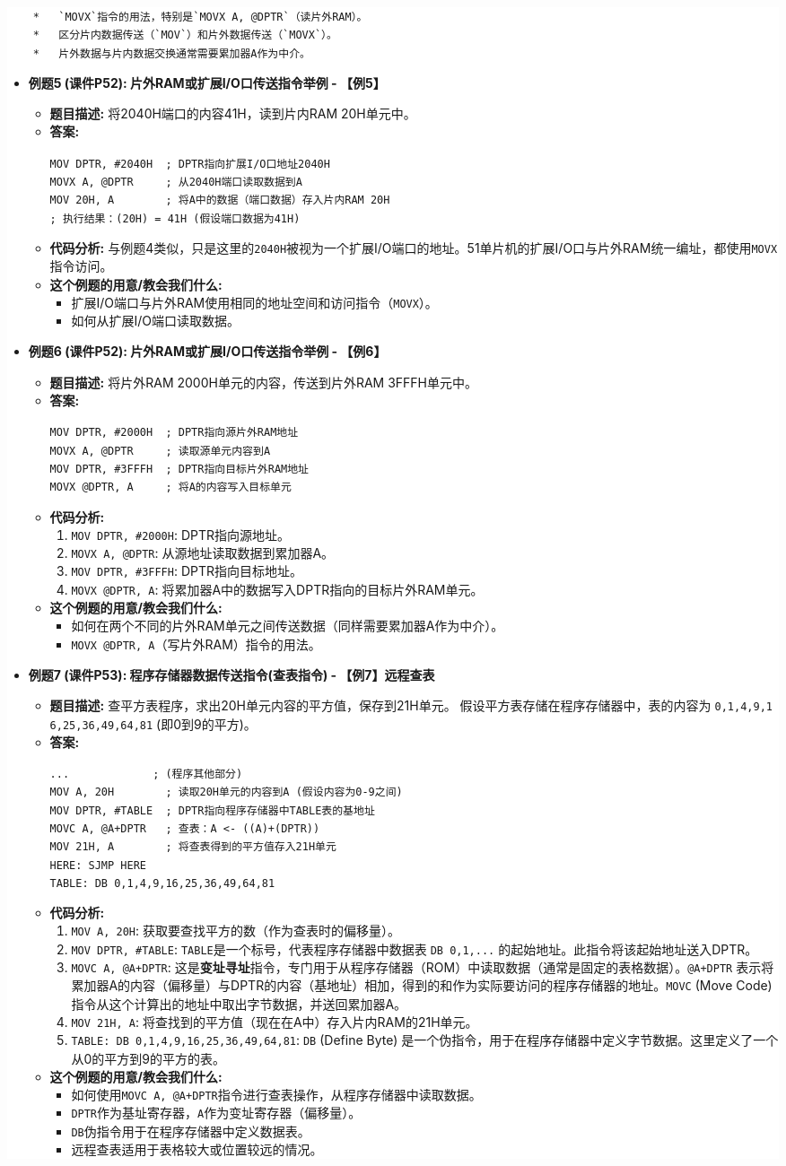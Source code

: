         *   `MOVX`指令的用法，特别是`MOVX A, @DPTR`（读片外RAM）。
        *   区分片内数据传送（`MOV`）和片外数据传送（`MOVX`）。
        *   片外数据与片内数据交换通常需要累加器A作为中介。

*   **例题5 (课件P52): 片外RAM或扩展I/O口传送指令举例 - 【例5】**
    *   **题目描述:** 将2040H端口的内容41H，读到片内RAM 20H单元中。
    *   **答案:**
        ```assembly
        MOV DPTR, #2040H  ; DPTR指向扩展I/O口地址2040H
        MOVX A, @DPTR     ; 从2040H端口读取数据到A
        MOV 20H, A        ; 将A中的数据（端口数据）存入片内RAM 20H
        ; 执行结果：(20H) = 41H (假设端口数据为41H)
        ```
    *   **代码分析:**
        与例题4类似，只是这里的`2040H`被视为一个扩展I/O端口的地址。51单片机的扩展I/O口与片外RAM统一编址，都使用`MOVX`指令访问。
    *   **这个例题的用意/教会我们什么:**
        *   扩展I/O端口与片外RAM使用相同的地址空间和访问指令（`MOVX`）。
        *   如何从扩展I/O端口读取数据。

*   **例题6 (课件P52): 片外RAM或扩展I/O口传送指令举例 - 【例6】**
    *   **题目描述:** 将片外RAM 2000H单元的内容，传送到片外RAM 3FFFH单元中。
    *   **答案:**
        ```assembly
        MOV DPTR, #2000H  ; DPTR指向源片外RAM地址
        MOVX A, @DPTR     ; 读取源单元内容到A
        MOV DPTR, #3FFFH  ; DPTR指向目标片外RAM地址
        MOVX @DPTR, A     ; 将A的内容写入目标单元
        ```
    *   **代码分析:**
        1.  `MOV DPTR, #2000H`: DPTR指向源地址。
        2.  `MOVX A, @DPTR`: 从源地址读取数据到累加器A。
        3.  `MOV DPTR, #3FFFH`: DPTR指向目标地址。
        4.  `MOVX @DPTR, A`: 将累加器A中的数据写入DPTR指向的目标片外RAM单元。
    *   **这个例题的用意/教会我们什么:**
        *   如何在两个不同的片外RAM单元之间传送数据（同样需要累加器A作为中介）。
        *   `MOVX @DPTR, A`（写片外RAM）指令的用法。

*   **例题7 (课件P53): 程序存储器数据传送指令(查表指令) - 【例7】远程查表**
    *   **题目描述:** 查平方表程序，求出20H单元内容的平方值，保存到21H单元。
        假设平方表存储在程序存储器中，表的内容为 `0,1,4,9,16,25,36,49,64,81` (即0到9的平方)。
    *   **答案:**
        ```assembly
        ...             ; (程序其他部分)
        MOV A, 20H        ; 读取20H单元的内容到A (假设内容为0-9之间)
        MOV DPTR, #TABLE  ; DPTR指向程序存储器中TABLE表的基地址
        MOVC A, @A+DPTR   ; 查表：A <- ((A)+(DPTR))
        MOV 21H, A        ; 将查表得到的平方值存入21H单元
        HERE: SJMP HERE
        TABLE: DB 0,1,4,9,16,25,36,49,64,81
        ```
    *   **代码分析:**
        1.  `MOV A, 20H`: 获取要查找平方的数（作为查表时的偏移量）。
        2.  `MOV DPTR, #TABLE`: `TABLE`是一个标号，代表程序存储器中数据表 `DB 0,1,...` 的起始地址。此指令将该起始地址送入DPTR。
        3.  `MOVC A, @A+DPTR`: 这是**变址寻址**指令，专门用于从程序存储器（ROM）中读取数据（通常是固定的表格数据）。`@A+DPTR` 表示将累加器A的内容（偏移量）与DPTR的内容（基地址）相加，得到的和作为实际要访问的程序存储器的地址。`MOVC` (Move Code) 指令从这个计算出的地址中取出字节数据，并送回累加器A。
        4.  `MOV 21H, A`: 将查找到的平方值（现在在A中）存入片内RAM的21H单元。
        5.  `TABLE: DB 0,1,4,9,16,25,36,49,64,81`: `DB` (Define Byte) 是一个伪指令，用于在程序存储器中定义字节数据。这里定义了一个从0的平方到9的平方的表。
    *   **这个例题的用意/教会我们什么:**
        *   如何使用`MOVC A, @A+DPTR`指令进行查表操作，从程序存储器中读取数据。
        *   `DPTR`作为基址寄存器，`A`作为变址寄存器（偏移量）。
        *   `DB`伪指令用于在程序存储器中定义数据表。
        *   远程查表适用于表格较大或位置较远的情况。
